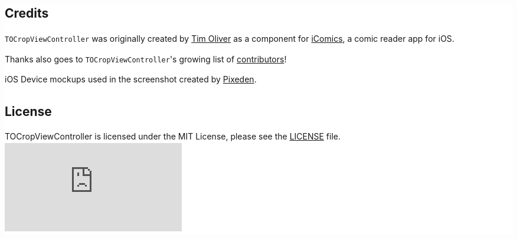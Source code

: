 ## Credits
`TOCropViewController` was originally created by [Tim Oliver](http://twitter.com/TimOliverAU) as a component for [iComics](http://icomics.co), a comic reader app for iOS.

Thanks also goes to `TOCropViewController`'s growing list of [contributors](https://github.com/TimOliver/TOCropViewController/graphs/contributors)!

iOS Device mockups used in the screenshot created by [Pixeden](http://www.pixeden.com).

## License
TOCropViewController is licensed under the MIT License, please see the [LICENSE](LICENSE) file. ![analytics](https://ga-beacon.appspot.com/UA-5643664-16/TOCropViewController/README.md?pixel)
